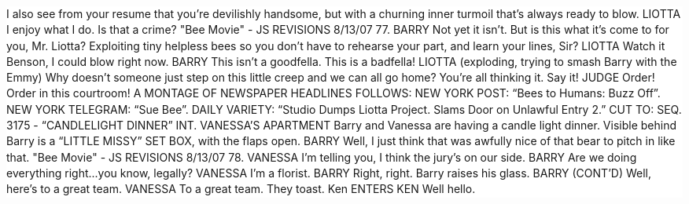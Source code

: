 I also see from your resume that
you’re devilishly handsome, but
with a churning inner turmoil
that’s always ready to blow.
LIOTTA
I enjoy what I do. Is that a
crime?
"Bee Movie" - JS REVISIONS 8/13/07 77.
BARRY
Not yet it isn’t. But is this what
it’s come to for you, Mr. Liotta?
Exploiting tiny helpless bees so
you don’t have to rehearse your
part, and learn your lines, Sir?
LIOTTA
Watch it Benson, I could blow right
now.
BARRY
This isn’t a goodfella. This is a
badfella!
LIOTTA
(exploding, trying to
smash Barry with the
Emmy)
Why doesn’t someone just step on
this little creep and we can all go
home? You’re all thinking it. Say
it!
JUDGE
Order! Order in this courtroom!
A MONTAGE OF NEWSPAPER HEADLINES FOLLOWS:
NEW YORK POST: “Bees to Humans: Buzz Off”.
NEW YORK TELEGRAM: “Sue Bee”.
DAILY VARIETY: “Studio Dumps Liotta Project. Slams Door on
Unlawful Entry 2.”
CUT TO:
SEQ. 3175 - “CANDLELIGHT DINNER”
INT. VANESSA’S APARTMENT
Barry and Vanessa are having a candle light dinner. Visible
behind Barry is a “LITTLE MISSY” SET BOX, with the flaps
open.
BARRY
Well, I just think that was awfully
nice of that bear to pitch in like
that.
"Bee Movie" - JS REVISIONS 8/13/07 78.
VANESSA
I’m telling you, I think the jury’s
on our side.
BARRY
Are we doing everything right...you
know, legally?
VANESSA
I’m a florist.
BARRY
Right, right.
Barry raises his glass.
BARRY (CONT’D)
Well, here’s to a great team.
VANESSA
To a great team.
They toast. Ken ENTERS
KEN
Well hello.